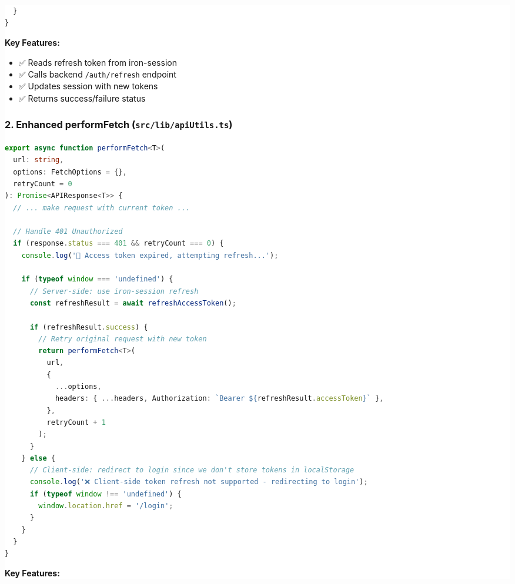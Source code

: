 ```typescript
  }
}
```

**Key Features:**

- ✅ Reads refresh token from iron-session
- ✅ Calls backend `/auth/refresh` endpoint
- ✅ Updates session with new tokens
- ✅ Returns success/failure status

### **2. Enhanced performFetch (`src/lib/apiUtils.ts`)**

```typescript
export async function performFetch<T>(
  url: string,
  options: FetchOptions = {},
  retryCount = 0
): Promise<APIResponse<T>> {
  // ... make request with current token ...

  // Handle 401 Unauthorized
  if (response.status === 401 && retryCount === 0) {
    console.log('🔄 Access token expired, attempting refresh...');

    if (typeof window === 'undefined') {
      // Server-side: use iron-session refresh
      const refreshResult = await refreshAccessToken();

      if (refreshResult.success) {
        // Retry original request with new token
        return performFetch<T>(
          url,
          {
            ...options,
            headers: { ...headers, Authorization: `Bearer ${refreshResult.accessToken}` },
          },
          retryCount + 1
        );
      }
    } else {
      // Client-side: redirect to login since we don't store tokens in localStorage
      console.log('❌ Client-side token refresh not supported - redirecting to login');
      if (typeof window !== 'undefined') {
        window.location.href = '/login';
      }
    }
  }
}
```

**Key Features:**
